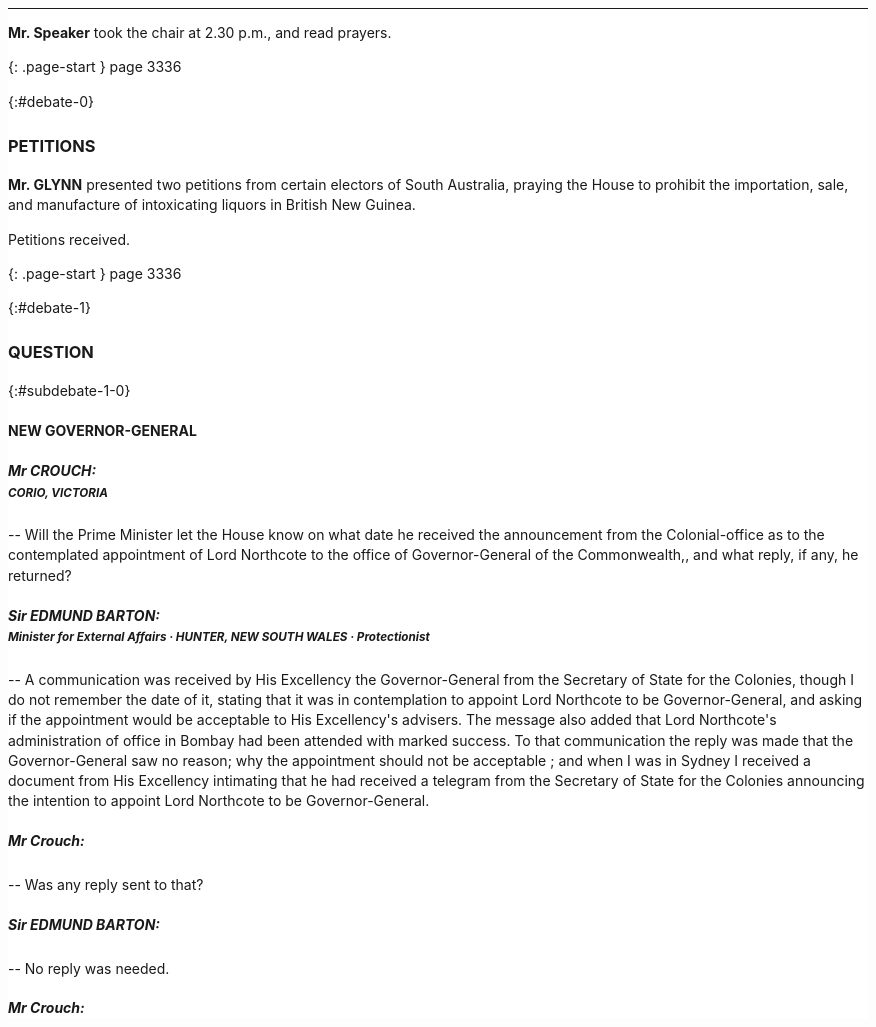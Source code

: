 
----


 **Mr. Speaker** took the chair at 2.30 p.m., and read prayers. 

{: .page-start }
page 3336

{:#debate-0}
### PETITIONS


 **Mr. GLYNN** presented two petitions from certain electors of South Australia, praying the House to prohibit the importation, sale, and manufacture of intoxicating liquors in British New Guinea. 

Petitions received. 

{: .page-start }
page 3336

{:#debate-1}
### QUESTION

{:#subdebate-1-0}
#### NEW GOVERNOR-GENERAL

##### Mr CROUCH:<br><small class="text-muted">CORIO, VICTORIA</small>

-- Will the Prime Minister let the House know on what date he received the announcement from the Colonial-office as to the contemplated appointment of Lord Northcote to the office of Governor-General of the Commonwealth,, and what reply, if any, he returned? 

##### Sir EDMUND BARTON:<br><small class="text-muted">Minister for External Affairs &middot; HUNTER, NEW SOUTH WALES &middot; Protectionist</small>

-- A communication was received by His Excellency the Governor-General from the Secretary of State for the Colonies, though I do not remember the date of it, stating that it was in contemplation to appoint Lord Northcote to be Governor-General, and asking if the appointment would be acceptable to His Excellency's advisers. The message also added that Lord Northcote's administration of office in Bombay had been attended with marked success. To that communication the reply was made that the Governor-General saw no reason; why the appointment should not be acceptable ; and when I was in Sydney I received a document from His Excellency intimating that he had received a telegram from the Secretary of State for the Colonies announcing the intention to appoint Lord Northcote to be Governor-General. 

##### Mr Crouch:

--  Was any reply sent to that? 

##### Sir EDMUND BARTON:

-- No reply was needed. 

##### Mr Crouch:
